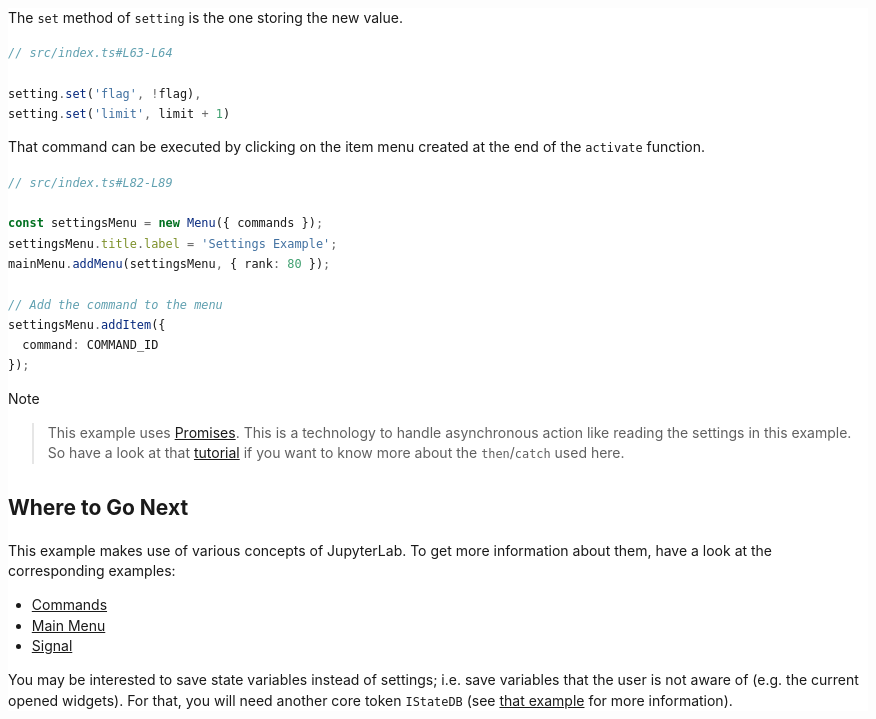 
The `set` method of `setting` is the one storing the
new value.


```ts
// src/index.ts#L63-L64

setting.set('flag', !flag),
setting.set('limit', limit + 1)
```


That command can be executed by clicking on the item menu created at the end of the
`activate` function.


```ts
// src/index.ts#L82-L89

const settingsMenu = new Menu({ commands });
settingsMenu.title.label = 'Settings Example';
mainMenu.addMenu(settingsMenu, { rank: 80 });

// Add the command to the menu
settingsMenu.addItem({
  command: COMMAND_ID
});
```


Note

> This example uses [Promises](https://developer.mozilla.org/en-US/docs/Web/JavaScript/Reference/Global_Objects/Promise).
> This is a technology to handle asynchronous action like reading
> the settings in this example. So have a look at that [tutorial](https://scotch.io/tutorials/javascript-promises-for-dummies)
> if you want to know more about the `then`/`catch` used here.

## Where to Go Next

This example makes use of various concepts of JupyterLab. To
get more information about them, have a look at the corresponding examples:

- [Commands](../commands/README.md)
- [Main Menu](../main-menu/README.md)
- [Signal](../basics/signals/README.md)

You may be interested to save state variables instead of settings; i.e. save variables that the
user is not aware of (e.g. the current opened widgets). For that, you
will need another core token `IStateDB` (see [that example](../state/README.md)
for more information).
